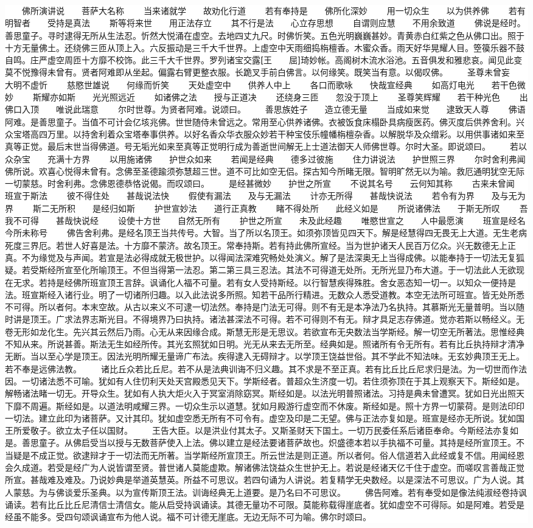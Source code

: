 　　佛所演讲说　　菩萨大名称
　　当来诸就学　　故劝化行道
　　若有奉持是　　佛所化深妙
　　用一切众生　　以为供养佛
　　若有明智者　　受持是真法
　　斯等将来世　　用正法存立
　　其不行是法　　心立存思想
　　自谓则应慧　　不用余致道
　　佛说是经时。善思童子。寻时逮得无所从生法忍。忻然大悦涌在虚空。去地四丈九尺。时佛忻笑。五色光明巍巍甚妙。青黄赤白红紫之色从佛口出。照于十方无量佛土。还绕佛三匝从顶上入。六反振动是三千大千世界。上虚空中天雨细捣栴檀香。木蜜众香。雨天好华晃耀人目。箜篌乐器不鼓自鸣。庄严虚空周匝十方靡不校饰。此三千大千世界。罗列诸宝交露[王　　屈]琦妙帐。高阁树木流水浴池。五音俱发和雅悲哀。闻见此变莫不悦豫得未曾有。贤者阿难即从坐起。偏露右臂更整衣服。长跪叉手前白佛言。以何缘笑。既笑当有意。以偈叹佛。
　　圣尊未曾妄　　大明不虚忻
　　慈愍世雄说　　何缘而忻笑
　　天处虚空中　　供养人中上
　　各口而歌咏　　快哉宣经典
　　如高灯电光　　若干色微妙
　　斯耀亦如斯　　光光照远近
　　如诸佛之法　　授与正道决
　　还绕身三匝　　忽没于顶上
　　圣尊笑辉耀　　若干种光色
　　出佛口入顶　　唯说此瑞意
　　尔时世尊。为贤者阿难。说颂曰。
　　善思族姓子　　造立德无量
　　当成如来觉　　逮致天人尊
　　佛语阿难。是善思童子。当值不可计会亿垓兆佛。世世随侍未曾远之。常用至心供养诸佛。衣被饭食床榻卧具病瘦医药。佛灭度后供养舍利。兴众宝塔高四万里。以持舍利着众宝塔奉事供养。以好名香众华衣服众妙若干种宝伎乐幢幡栴檀杂香。以解脱华及众缯彩。以用供事诸如来至真等正觉。最后末世当得佛道。号无垢光如来至真等正觉明行成为善逝世间解无上士道法御天人师佛世尊。尔时大圣。即说颂曰。
　　若以众杂宝　　充满十方界
　　以用施诸佛　　护世众如来
　　若闻是经典　　德多过彼施
　　住力讲说法　　护世照三界
　　尔时舍利弗闻佛所说。欢喜心悦得未曾有。念佛至圣德踰须弥慧超三世。道不可比如空无侣。探古知今所睹无限。智明旷然无以为喻。救厄通明犹空无际一切蒙慈。时舍利弗。念佛恩德恭恪说偈。而叹颂曰。
　　是经甚微妙　　护世之所宣
　　不说其名号　　云何知其称
　　古来未曾闻　　班宣于斯法
　　彼不得住处　　甚哉说法快
　　假使有漏法　　及与无漏法
　　计亦无所得　　甚哉快说法
　　若令有为界　　及与无为界
　　斯二无所积　　是经归如斯
　　护世宣妙法　　道行正真教
　　睹不得处所　　此经义如是
　　所说诸佛法　　于斯无所叹
　　吾我不可得　　甚哉快说经
　　设使十方世　　自然无所有
　　护世之所宣　　未及此经趣
　　唯愍世宣之　　人中最愿演
　　班宣是经名　　今所未称号
　　佛告舍利弗。是经名顶王当共传号。大智。当了所以名顶王。如须弥顶皆见四天下。解是经慧得四无畏无上大道。无生老病死度三界厄。若世人好喜是法。十方靡不蒙济。故名顶王。常奉持斯。若有持此佛所宣经。当为世护诸天人民百万亿众。兴无数德无上正真。不为缘觉及与声闻。若宣是法必得成就无极世护。以得闻法深难究畅处处演义。解了是法深奥无上当得成佛。以能奉持于一切法无复狐疑。若受斯经所宣至化所喻顶王。不但当得第一法忍。第二第三具三忍法。其法不可得道无处所。无所光显乃布大道。于一切法此人无欲现在无求。若持是经佛所班宣顶王言辞。讽诵化人福不可量。若有女人受持斯经。以行智慧疾得殊胜。舍女恶态知一切一。以知众一便持是法。班宣斯经入诸行业。明了一切诸所归趣。以入此法说多所照。知若干品所行精进。无数众人悉受道教。本空无法所可班宣。皆无处所悉不可得。所以者何。本末空故。从古以来义不可逮一切法然。奉持是门法无可得。则不有无是本净法乃名执持。其慕斯光无量普明。当以随时讲是顶王。广求法界志斯光目。不得境界乃曰执持。诸法甚深法不可得。若不可得则不有无。辩才具足志存佛道。觉亦若斯以畅经义。无卷无形如龙化生。先兴其云然后乃雨。心无从来因缘合成。斯慧无形是无思议。若欲宣布无央数法当学斯经。解一切空无所著法。思惟经典不知从来。所说甚善。斯法无生如经所传。其光玄照犹如日明。光无从来去无所至。经典如是。照诸所有令无所有。若有比丘执持辩才清净无断。当以至心学是顶王。因法光明所耀无量谛广布法。疾得逮入无碍辩才。以学顶王饶益世俗。其不学此不知法味。无玄妙典顶王无上。若不奉是远佛法教。
　　诸比丘众若比丘尼。若不从是法典训诲不归义趣。其不求是不至正真。若有比丘比丘尼求归是法。为一切世而作法因。一切诸法悉不可喻。犹如有人住忉利天处天宫殿悉见天下。学斯经者。普超众生济度一切。若住须弥顶在于其上观察天下。斯经如是。解畅诸法睹一切无。开导众生。犹如有人执大炬火入于冥室消除窈冥。斯经如是。以法光明普照诸法。习持是典未曾遭冥。犹如日光出照天下靡不周遍。斯经如是。以道法明咸耀三界。一切众生示以道慧。犹如月殿游行虚空而不休废。斯经如是。照十方界一切蒙荷。是则法印印一切法。建立此印为诸菩萨。又计其印。犹如虚空悉无所有不可令有。虚空及印是二无望。佛与正法亦复如是。班宣是经亦无所说。犹如国王所爱敬子。欲立太子任以国财。
　　王告大臣。以是洪业付其太子。又斯圣财天下国土。一切万民委任系后诸臣奉命。今斯经法亦复如是。善思童子。从佛启受当以授与无数菩萨使入上法。佛以建立是经法要诸菩萨故也。炽盛德本若以手执福不可量。其持是经所宣顶王。不当疑是不成正觉。欲逮辩才于一切法而无所著。当学斯经所宣顶王。所云世法是则正道。所以者何。俗人信道若入此经或复不信。用闻经恩会久成道。若受是经广为人说皆谓至贤。普世诸人莫能虚欺。解诸佛法饶益众生世护无上。若说是经诸天亿千住于虚空。而嗟叹言善哉正觉所宣。甚哉难及难及。乃说妙典是举道英慧英。所益不可思议。若四句诵为人讲说。若复精学无央数经。以是深法不可思议。广为人说。其人蒙慈。为与佛谈爱乐圣典。以为宣传斯顶王法。训诲经典无上道要。是乃名曰不可思议。
　　佛告阿难。若有奉受如是像法纯淑经卷持讽诵读。若有比丘比丘尼清信士清信女。能从启受持讽诵读。其德无量功不可限。莫能称载得崖底者。犹如虚空不可得际。如是阿难。若受是经虽不能多。受四句颂讽诵宣布为他人说。福不可计德无崖底。无边无际不可为喻。佛尔时颂曰。